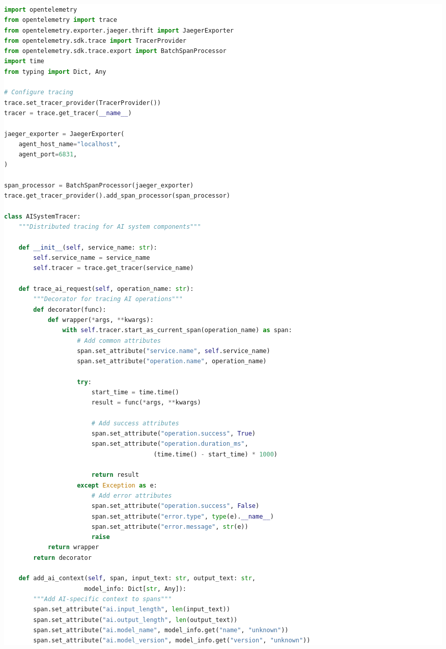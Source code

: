 ```python
import opentelemetry
from opentelemetry import trace
from opentelemetry.exporter.jaeger.thrift import JaegerExporter
from opentelemetry.sdk.trace import TracerProvider
from opentelemetry.sdk.trace.export import BatchSpanProcessor
import time
from typing import Dict, Any

# Configure tracing
trace.set_tracer_provider(TracerProvider())
tracer = trace.get_tracer(__name__)

jaeger_exporter = JaegerExporter(
    agent_host_name="localhost",
    agent_port=6831,
)

span_processor = BatchSpanProcessor(jaeger_exporter)
trace.get_tracer_provider().add_span_processor(span_processor)

class AISystemTracer:
    """Distributed tracing for AI system components"""
    
    def __init__(self, service_name: str):
        self.service_name = service_name
        self.tracer = trace.get_tracer(service_name)
    
    def trace_ai_request(self, operation_name: str):
        """Decorator for tracing AI operations"""
        def decorator(func):
            def wrapper(*args, **kwargs):
                with self.tracer.start_as_current_span(operation_name) as span:
                    # Add common attributes
                    span.set_attribute("service.name", self.service_name)
                    span.set_attribute("operation.name", operation_name)
                    
                    try:
                        start_time = time.time()
                        result = func(*args, **kwargs)
                        
                        # Add success attributes
                        span.set_attribute("operation.success", True)
                        span.set_attribute("operation.duration_ms", 
                                         (time.time() - start_time) * 1000)
                        
                        return result
                    except Exception as e:
                        # Add error attributes
                        span.set_attribute("operation.success", False)
                        span.set_attribute("error.type", type(e).__name__)
                        span.set_attribute("error.message", str(e))
                        raise
            return wrapper
        return decorator
    
    def add_ai_context(self, span, input_text: str, output_text: str, 
                      model_info: Dict[str, Any]):
        """Add AI-specific context to spans"""
        span.set_attribute("ai.input_length", len(input_text))
        span.set_attribute("ai.output_length", len(output_text))
        span.set_attribute("ai.model_name", model_info.get("name", "unknown"))
        span.set_attribute("ai.model_version", model_info.get("version", "unknown"))

```
